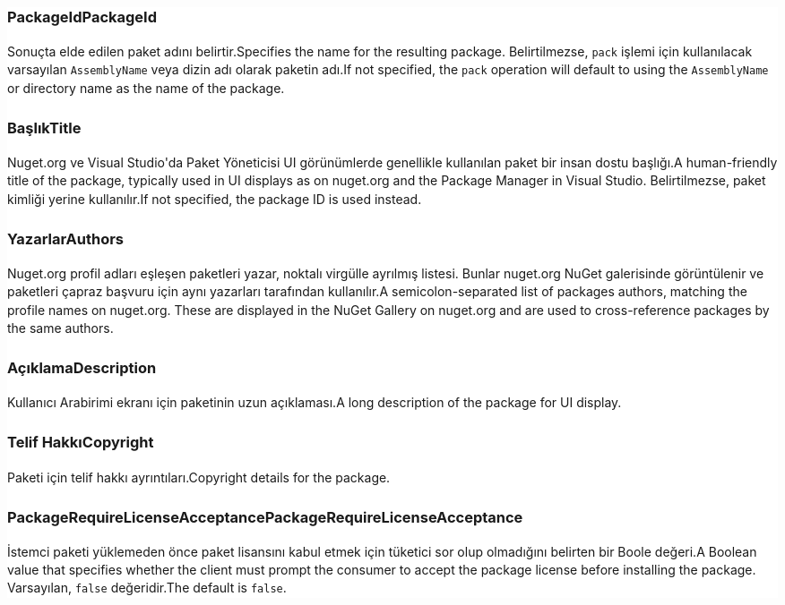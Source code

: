 ### <a name="packageid"></a><span data-ttu-id="6b9bc-221">PackageId</span><span class="sxs-lookup"><span data-stu-id="6b9bc-221">PackageId</span></span>
<span data-ttu-id="6b9bc-222">Sonuçta elde edilen paket adını belirtir.</span><span class="sxs-lookup"><span data-stu-id="6b9bc-222">Specifies the name for the resulting package.</span></span> <span data-ttu-id="6b9bc-223">Belirtilmezse, `pack` işlemi için kullanılacak varsayılan `AssemblyName` veya dizin adı olarak paketin adı.</span><span class="sxs-lookup"><span data-stu-id="6b9bc-223">If not specified, the `pack` operation will default to using the `AssemblyName` or directory name as the name of the package.</span></span> 

### <a name="title"></a><span data-ttu-id="6b9bc-224">Başlık</span><span class="sxs-lookup"><span data-stu-id="6b9bc-224">Title</span></span>
<span data-ttu-id="6b9bc-225">Nuget.org ve Visual Studio'da Paket Yöneticisi UI görünümlerde genellikle kullanılan paket bir insan dostu başlığı.</span><span class="sxs-lookup"><span data-stu-id="6b9bc-225">A human-friendly title of the package, typically used in UI displays as on nuget.org and the Package Manager in Visual Studio.</span></span> <span data-ttu-id="6b9bc-226">Belirtilmezse, paket kimliği yerine kullanılır.</span><span class="sxs-lookup"><span data-stu-id="6b9bc-226">If not specified, the package ID is used instead.</span></span>

### <a name="authors"></a><span data-ttu-id="6b9bc-227">Yazarlar</span><span class="sxs-lookup"><span data-stu-id="6b9bc-227">Authors</span></span>
<span data-ttu-id="6b9bc-228">Nuget.org profil adları eşleşen paketleri yazar, noktalı virgülle ayrılmış listesi. Bunlar nuget.org NuGet galerisinde görüntülenir ve paketleri çapraz başvuru için aynı yazarları tarafından kullanılır.</span><span class="sxs-lookup"><span data-stu-id="6b9bc-228">A semicolon-separated list of packages authors, matching the profile names on nuget.org. These are displayed in the NuGet Gallery on nuget.org and are used to cross-reference packages by the same authors.</span></span>

### <a name="description"></a><span data-ttu-id="6b9bc-229">Açıklama</span><span class="sxs-lookup"><span data-stu-id="6b9bc-229">Description</span></span>
<span data-ttu-id="6b9bc-230">Kullanıcı Arabirimi ekranı için paketinin uzun açıklaması.</span><span class="sxs-lookup"><span data-stu-id="6b9bc-230">A long description of the package for UI display.</span></span>

### <a name="copyright"></a><span data-ttu-id="6b9bc-231">Telif Hakkı</span><span class="sxs-lookup"><span data-stu-id="6b9bc-231">Copyright</span></span>
<span data-ttu-id="6b9bc-232">Paketi için telif hakkı ayrıntıları.</span><span class="sxs-lookup"><span data-stu-id="6b9bc-232">Copyright details for the package.</span></span>

### <a name="packagerequirelicenseacceptance"></a><span data-ttu-id="6b9bc-233">PackageRequireLicenseAcceptance</span><span class="sxs-lookup"><span data-stu-id="6b9bc-233">PackageRequireLicenseAcceptance</span></span>
<span data-ttu-id="6b9bc-234">İstemci paketi yüklemeden önce paket lisansını kabul etmek için tüketici sor olup olmadığını belirten bir Boole değeri.</span><span class="sxs-lookup"><span data-stu-id="6b9bc-234">A Boolean value that specifies whether the client must prompt the consumer to accept the package license before installing the package.</span></span> <span data-ttu-id="6b9bc-235">Varsayılan, `false` değeridir.</span><span class="sxs-lookup"><span data-stu-id="6b9bc-235">The default is `false`.</span></span>
